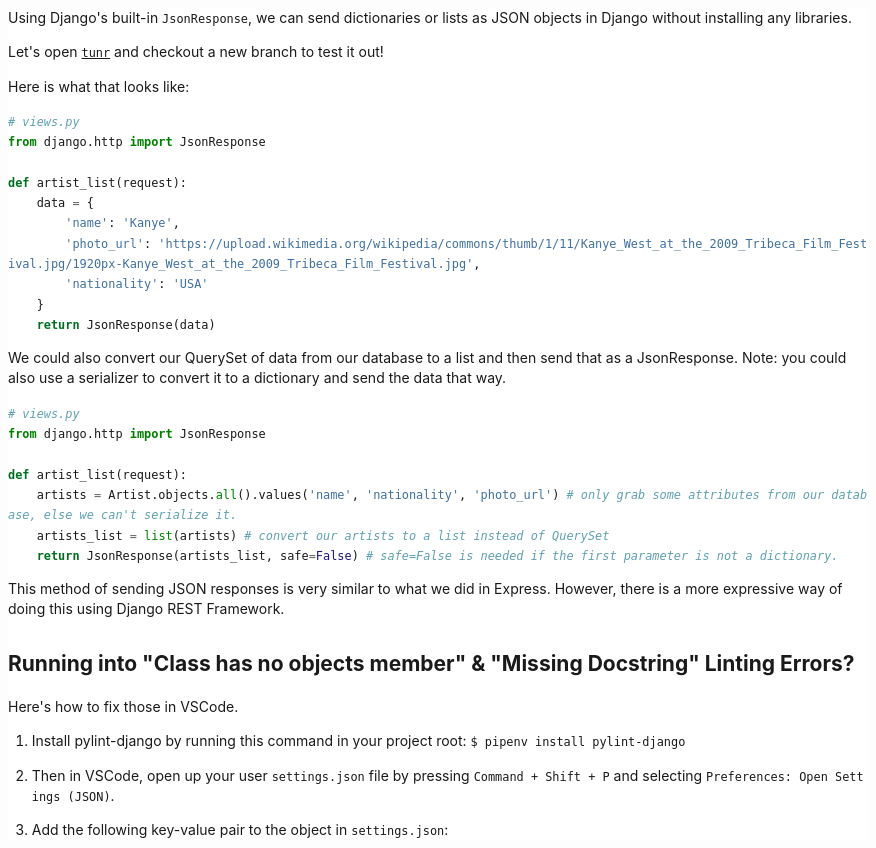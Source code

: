 Using Django's built-in `JsonResponse`, we can send dictionaries or lists as
JSON objects in Django without installing any libraries.

Let's open
[`tunr`](../../../turn-django-demo)
and checkout a new branch to test it out!

Here is what that looks like:

```py
# views.py
from django.http import JsonResponse

def artist_list(request):
    data = {
        'name': 'Kanye',
        'photo_url': 'https://upload.wikimedia.org/wikipedia/commons/thumb/1/11/Kanye_West_at_the_2009_Tribeca_Film_Festival.jpg/1920px-Kanye_West_at_the_2009_Tribeca_Film_Festival.jpg',
        'nationality': 'USA'
    }
    return JsonResponse(data)
```

We could also convert our QuerySet of data from our database to a list and then
send that as a JsonResponse. Note: you could also use a serializer to convert it
to a dictionary and send the data that way.

```py
# views.py
from django.http import JsonResponse

def artist_list(request):
    artists = Artist.objects.all().values('name', 'nationality', 'photo_url') # only grab some attributes from our database, else we can't serialize it.
    artists_list = list(artists) # convert our artists to a list instead of QuerySet
    return JsonResponse(artists_list, safe=False) # safe=False is needed if the first parameter is not a dictionary.
```

This method of sending JSON responses is very similar to what we did in Express.
However, there is a more expressive way of doing this using Django REST
Framework.

## Running into "Class has no objects member" & "Missing Docstring" Linting Errors?
Here's how to fix those in VSCode.

1. Install pylint-django by running this command in your project root: `$ pipenv install pylint-django`
1. Then in VSCode, open up your user `settings.json` file by pressing `Command + Shift + P` and selecting `Preferences: Open Settings (JSON)`.
1. Add the following key-value pair to the object in `settings.json`:

	```json
